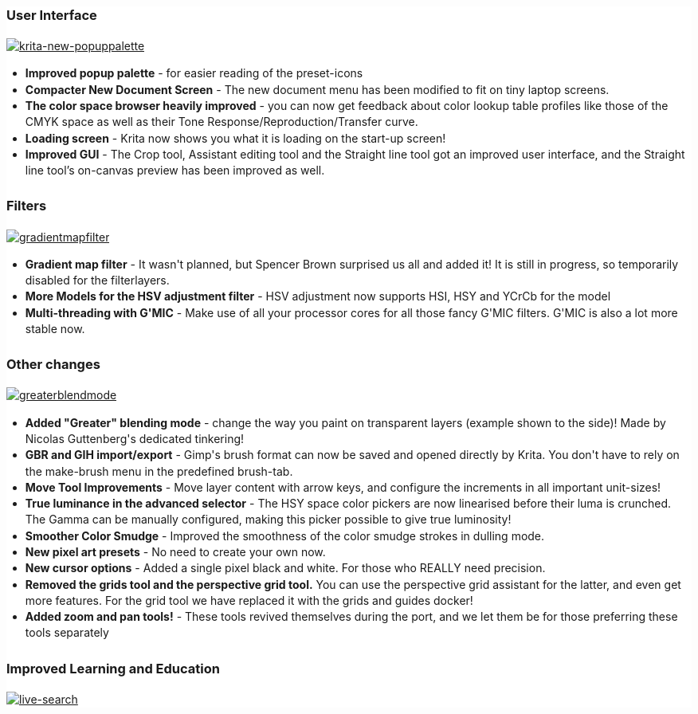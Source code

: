 ### User Interface

[![krita-new-popuppalette](../images/krita-new-popuppalette.png)](https://krita.org/wp-content/uploads/2016/02/krita-new-popuppalette.png)

- **Improved popup palette** - for easier reading of the preset-icons
- **Compacter New Document Screen** - The new document menu has been modified to fit on tiny laptop screens.
- **The color space browser heavily improved** - you can now get feedback about color lookup table profiles like those of the CMYK space as well as their Tone Response/Reproduction/Transfer curve.
- **Loading screen** - Krita now shows you what it is loading on the start-up screen!
- **Improved GUI** - The Crop tool, Assistant editing tool and the Straight line tool got an improved user interface, and the Straight line tool’s on-canvas preview has been improved as well.

### Filters

[![gradientmapfilter](../images/gradientmapfilter.png)](https://krita.org/wp-content/uploads/2016/03/gradientmapfilter.png)

- **Gradient map filter** - It wasn't planned, but Spencer Brown surprised us all and added it! It is still in progress, so temporarily disabled for the filterlayers.
- **More Models for the HSV adjustment filter** - HSV adjustment now supports HSI, HSY and YCrCb for the model
- **Multi-threading with G'MIC** - Make use of all your processor cores for all those fancy G'MIC filters. G'MIC is also a lot more stable now.

### Other changes

[![greaterblendmode](../images/greaterblendmode.gif)](https://krita.org/wp-content/uploads/2016/03/greaterblendmode.gif)

- **Added "Greater" blending mode** - change the way you paint on transparent layers (example shown to the side)! Made by Nicolas Guttenberg's dedicated tinkering!
- **GBR and GIH import/export** - Gimp's brush format can now be saved and opened directly by Krita. You don't have to rely on the make-brush menu in the predefined brush-tab.
- **Move Tool Improvements** - Move layer content with arrow keys, and configure the increments in all important unit-sizes!
- **True luminance in the advanced selector** - The HSY space color pickers are now linearised before their luma is crunched. The Gamma can be manually configured, making this picker possible to give true luminosity!
- **Smoother Color Smudge** - Improved the smoothness of the color smudge strokes in dulling mode.
- **New pixel art presets** - No need to create your own now.
- **New cursor options** - Added a single pixel black and white. For those who REALLY need precision.
- **Removed the grids tool and the perspective grid tool.** You can use the perspective grid assistant for the latter, and even get more features. For the grid tool we have replaced it with the grids and guides docker!
- **Added zoom and pan tools!** - These tools revived themselves during the port, and we let them be for those preferring these tools separately

### Improved Learning and Education

[![live-search](../images/live-search.gif)](https://krita.org/wp-content/uploads/2016/02/live-search.gif)
